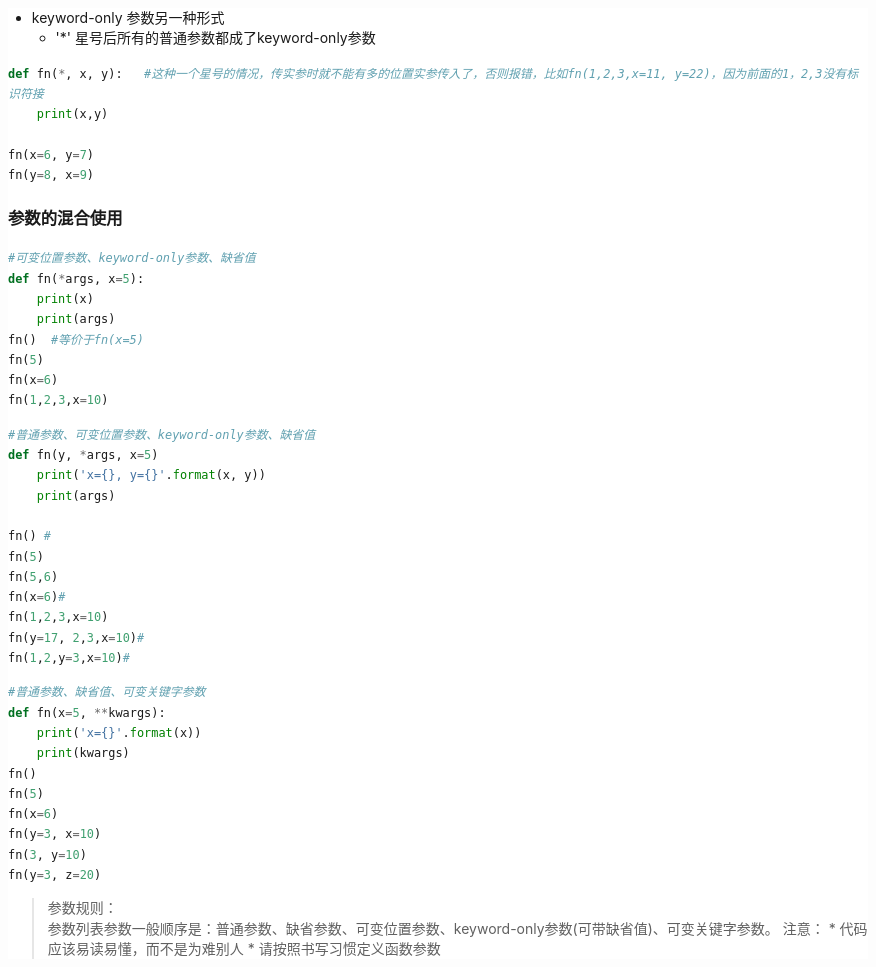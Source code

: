 * keyword-only 参数另一种形式
    * '*' 星号后所有的普通参数都成了keyword-only参数

```python
def fn(*, x, y):   #这种一个星号的情况，传实参时就不能有多的位置实参传入了，否则报错，比如fn(1,2,3,x=11, y=22)，因为前面的1，2,3没有标识符接
    print(x,y)

fn(x=6, y=7)
fn(y=8, x=9)
```

### 参数的混合使用
```python
#可变位置参数、keyword-only参数、缺省值
def fn(*args, x=5):   
    print(x)
    print(args)
fn()  #等价于fn(x=5)
fn(5)
fn(x=6)
fn(1,2,3,x=10)
```

```python
#普通参数、可变位置参数、keyword-only参数、缺省值
def fn(y, *args, x=5)
    print('x={}, y={}'.format(x, y))
    print(args)

fn() #
fn(5)
fn(5,6)
fn(x=6)#
fn(1,2,3,x=10)
fn(y=17, 2,3,x=10)#
fn(1,2,y=3,x=10)#

```
```python
#普通参数、缺省值、可变关键字参数
def fn(x=5, **kwargs):
    print('x={}'.format(x))
    print(kwargs)
fn()
fn(5)
fn(x=6)
fn(y=3, x=10)
fn(3, y=10)
fn(y=3, z=20)

```
> 参数规则：  
参数列表参数一般顺序是：普通参数、缺省参数、可变位置参数、keyword-only参数(可带缺省值)、可变关键字参数。
注意：
    * 代码应该易读易懂，而不是为难别人
    * 请按照书写习惯定义函数参数
